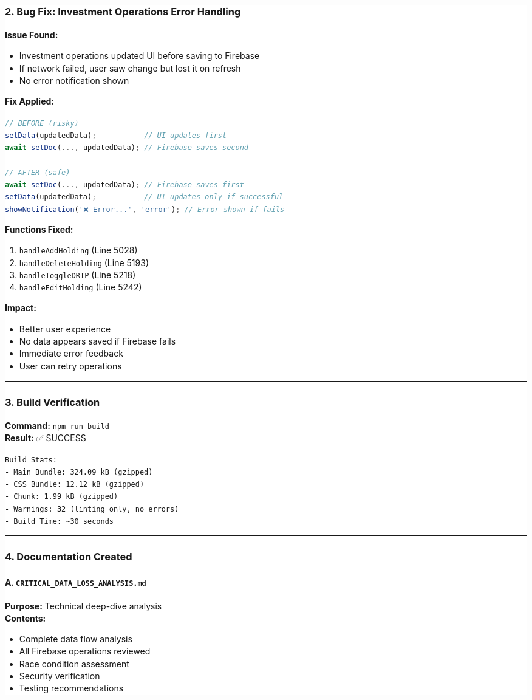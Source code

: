 ### 2. Bug Fix: Investment Operations Error Handling

**Issue Found:**
- Investment operations updated UI before saving to Firebase
- If network failed, user saw change but lost it on refresh
- No error notification shown

**Fix Applied:**
```javascript
// BEFORE (risky)
setData(updatedData);           // UI updates first
await setDoc(..., updatedData); // Firebase saves second

// AFTER (safe)
await setDoc(..., updatedData); // Firebase saves first
setData(updatedData);           // UI updates only if successful
showNotification('❌ Error...', 'error'); // Error shown if fails
```

**Functions Fixed:**
1. `handleAddHolding` (Line 5028)
2. `handleDeleteHolding` (Line 5193)
3. `handleToggleDRIP` (Line 5218)
4. `handleEditHolding` (Line 5242)

**Impact:**
- Better user experience
- No data appears saved if Firebase fails
- Immediate error feedback
- User can retry operations

---

### 3. Build Verification

**Command:** `npm run build`  
**Result:** ✅ SUCCESS

```
Build Stats:
- Main Bundle: 324.09 kB (gzipped)
- CSS Bundle: 12.12 kB (gzipped)
- Chunk: 1.99 kB (gzipped)
- Warnings: 32 (linting only, no errors)
- Build Time: ~30 seconds
```

---

### 4. Documentation Created

#### A. `CRITICAL_DATA_LOSS_ANALYSIS.md`
**Purpose:** Technical deep-dive analysis  
**Contents:**
- Complete data flow analysis
- All Firebase operations reviewed
- Race condition assessment
- Security verification
- Testing recommendations
